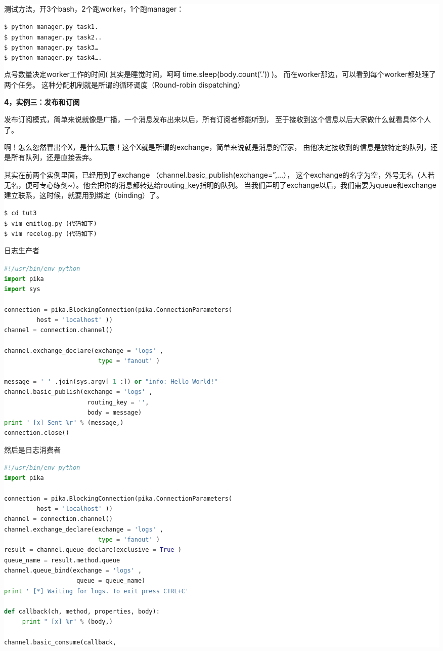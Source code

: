 测试方法，开3个bash，2个跑worker，1个跑manager：
```
$ python manager.py task1.
$ python manager.py task2..
$ python manager.py task3…
$ python manager.py task4….
```
点号数量决定worker工作的时间( 其实是睡觉时间，呵呵 time.sleep(body.count(‘.’)) )。
而在worker那边，可以看到每个worker都处理了两个任务。
这种分配机制就是所谓的循环调度（Round-robin dispatching）

**4，实例三：发布和订阅**

发布订阅模式，简单来说就像是广播，一个消息发布出来以后，所有订阅者都能听到，
至于接收到这个信息以后大家做什么就看具体个人了。

啊！怎么忽然冒出个X，是什么玩意！这个X就是所谓的exchange，简单来说就是消息的管家，
由他决定接收到的信息是放特定的队列，还是所有队列，还是直接丢弃。

其实在前两个实例里面，已经用到了exchange （channel.basic_publish(exchange=”,…），
这个exchange的名字为空，外号无名（人若无名，便可专心练剑~）。他会把你的消息都转达给routing_key指明的队列。
当我们声明了exchange以后，我们需要为queue和exchange建立联系，这时候，就要用到绑定（binding）了。
```
$ cd tut3
$ vim emitlog.py (代码如下)
$ vim recelog.py (代码如下)
```
日志生产者
``` python emitlog.py
#!/usr/bin/env python
import pika
import sys

connection = pika.BlockingConnection(pika.ConnectionParameters(
         host = 'localhost' ))
channel = connection.channel()

channel.exchange_declare(exchange = 'logs' ,
                          type = 'fanout' )

message = ' ' .join(sys.argv[ 1 :]) or "info: Hello World!"
channel.basic_publish(exchange = 'logs' ,
                       routing_key = '',
                       body = message)
print " [x] Sent %r" % (message,)
connection.close()
```
然后是日志消费者
``` python recelog.py
#!/usr/bin/env python
import pika

connection = pika.BlockingConnection(pika.ConnectionParameters(
         host = 'localhost' ))
channel = connection.channel()
channel.exchange_declare(exchange = 'logs' ,
                          type = 'fanout' )
result = channel.queue_declare(exclusive = True )
queue_name = result.method.queue
channel.queue_bind(exchange = 'logs' ,
                    queue = queue_name)
print ' [*] Waiting for logs. To exit press CTRL+C'

def callback(ch, method, properties, body):
     print " [x] %r" % (body,)

channel.basic_consume(callback,
```